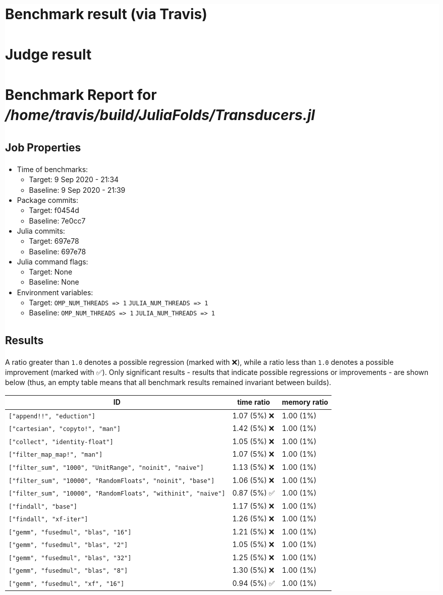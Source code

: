# Benchmark result (via Travis)


# Judge result
# Benchmark Report for */home/travis/build/JuliaFolds/Transducers.jl*

## Job Properties
* Time of benchmarks:
    - Target: 9 Sep 2020 - 21:34
    - Baseline: 9 Sep 2020 - 21:39
* Package commits:
    - Target: f0454d
    - Baseline: 7e0cc7
* Julia commits:
    - Target: 697e78
    - Baseline: 697e78
* Julia command flags:
    - Target: None
    - Baseline: None
* Environment variables:
    - Target: `OMP_NUM_THREADS => 1` `JULIA_NUM_THREADS => 1`
    - Baseline: `OMP_NUM_THREADS => 1` `JULIA_NUM_THREADS => 1`

## Results
A ratio greater than `1.0` denotes a possible regression (marked with :x:), while a ratio less
than `1.0` denotes a possible improvement (marked with :white_check_mark:). Only significant results - results
that indicate possible regressions or improvements - are shown below (thus, an empty table means that all
benchmark results remained invariant between builds).

| ID                                                             | time ratio                   | memory ratio |
|----------------------------------------------------------------|------------------------------|--------------|
| `["append!!", "eduction"]`                                     |                1.07 (5%) :x: |   1.00 (1%)  |
| `["cartesian", "copyto!", "man"]`                              |                1.42 (5%) :x: |   1.00 (1%)  |
| `["collect", "identity-float"]`                                |                1.05 (5%) :x: |   1.00 (1%)  |
| `["filter_map_map!", "man"]`                                   |                1.07 (5%) :x: |   1.00 (1%)  |
| `["filter_sum", "1000", "UnitRange", "noinit", "naive"]`       |                1.13 (5%) :x: |   1.00 (1%)  |
| `["filter_sum", "10000", "RandomFloats", "noinit", "base"]`    |                1.06 (5%) :x: |   1.00 (1%)  |
| `["filter_sum", "10000", "RandomFloats", "withinit", "naive"]` | 0.87 (5%) :white_check_mark: |   1.00 (1%)  |
| `["findall", "base"]`                                          |                1.17 (5%) :x: |   1.00 (1%)  |
| `["findall", "xf-iter"]`                                       |                1.26 (5%) :x: |   1.00 (1%)  |
| `["gemm", "fusedmul", "blas", "16"]`                           |                1.21 (5%) :x: |   1.00 (1%)  |
| `["gemm", "fusedmul", "blas", "2"]`                            |                1.05 (5%) :x: |   1.00 (1%)  |
| `["gemm", "fusedmul", "blas", "32"]`                           |                1.25 (5%) :x: |   1.00 (1%)  |
| `["gemm", "fusedmul", "blas", "8"]`                            |                1.30 (5%) :x: |   1.00 (1%)  |
| `["gemm", "fusedmul", "xf", "16"]`                             | 0.94 (5%) :white_check_mark: |   1.00 (1%)  |